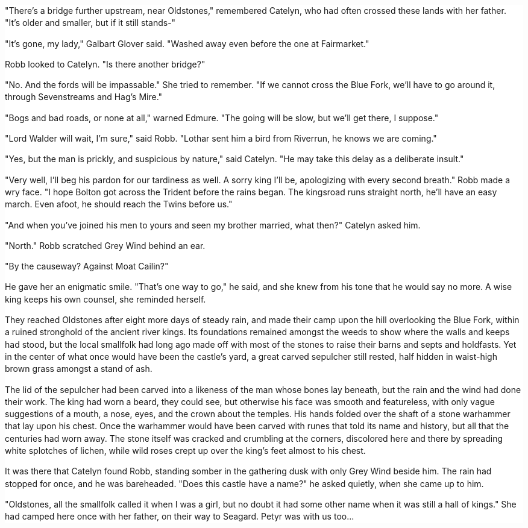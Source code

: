 "There’s a bridge further upstream, near Oldstones," remembered Catelyn, who had often crossed these lands with her father. "It’s older and smaller, but if it still stands-"

"It’s gone, my lady," Galbart Glover said. "Washed away even before the one at Fairmarket."

Robb looked to Catelyn. "Is there another bridge?"

"No. And the fords will be impassable." She tried to remember. "If we cannot cross the Blue Fork, we’ll have to go around it, through Sevenstreams and Hag’s Mire."

"Bogs and bad roads, or none at all," warned Edmure. "The going will be slow, but we’ll get there, I suppose."

"Lord Walder will wait, I’m sure," said Robb. "Lothar sent him a bird from Riverrun, he knows we are coming."

"Yes, but the man is prickly, and suspicious by nature," said Catelyn. "He may take this delay as a deliberate insult."

"Very well, I’ll beg his pardon for our tardiness as well. A sorry king I’ll be, apologizing with every second breath." Robb made a wry face. "I hope Bolton got across the Trident before the rains began. The kingsroad runs straight north, he’ll have an easy march. Even afoot, he should reach the Twins before us."

"And when you’ve joined his men to yours and seen my brother married, what then?" Catelyn asked him.

"North." Robb scratched Grey Wind behind an ear.

"By the causeway? Against Moat Cailin?"

He gave her an enigmatic smile. "That’s one way to go," he said, and she knew from his tone that he would say no more. A wise king keeps his own counsel, she reminded herself.

They reached Oldstones after eight more days of steady rain, and made their camp upon the hill overlooking the Blue Fork, within a ruined stronghold of the ancient river kings. Its foundations remained amongst the weeds to show where the walls and keeps had stood, but the local smallfolk had long ago made off with most of the stones to raise their barns and septs and holdfasts. Yet in the center of what once would have been the castle’s yard, a great carved sepulcher still rested, half hidden in waist-high brown grass amongst a stand of ash.

The lid of the sepulcher had been carved into a likeness of the man whose bones lay beneath, but the rain and the wind had done their work. The king had worn a beard, they could see, but otherwise his face was smooth and featureless, with only vague suggestions of a mouth, a nose, eyes, and the crown about the temples. His hands folded over the shaft of a stone warhammer that lay upon his chest. Once the warhammer would have been carved with runes that told its name and history, but all that the centuries had worn away. The stone itself was cracked and crumbling at the corners, discolored here and there by spreading white splotches of lichen, while wild roses crept up over the king’s feet almost to his chest.

It was there that Catelyn found Robb, standing somber in the gathering dusk with only Grey Wind beside him. The rain had stopped for once, and he was bareheaded. "Does this castle have a name?" he asked quietly, when she came up to him.

"Oldstones, all the smallfolk called it when I was a girl, but no doubt it had some other name when it was still a hall of kings." She had camped here once with her father, on their way to Seagard. Petyr was with us too...
